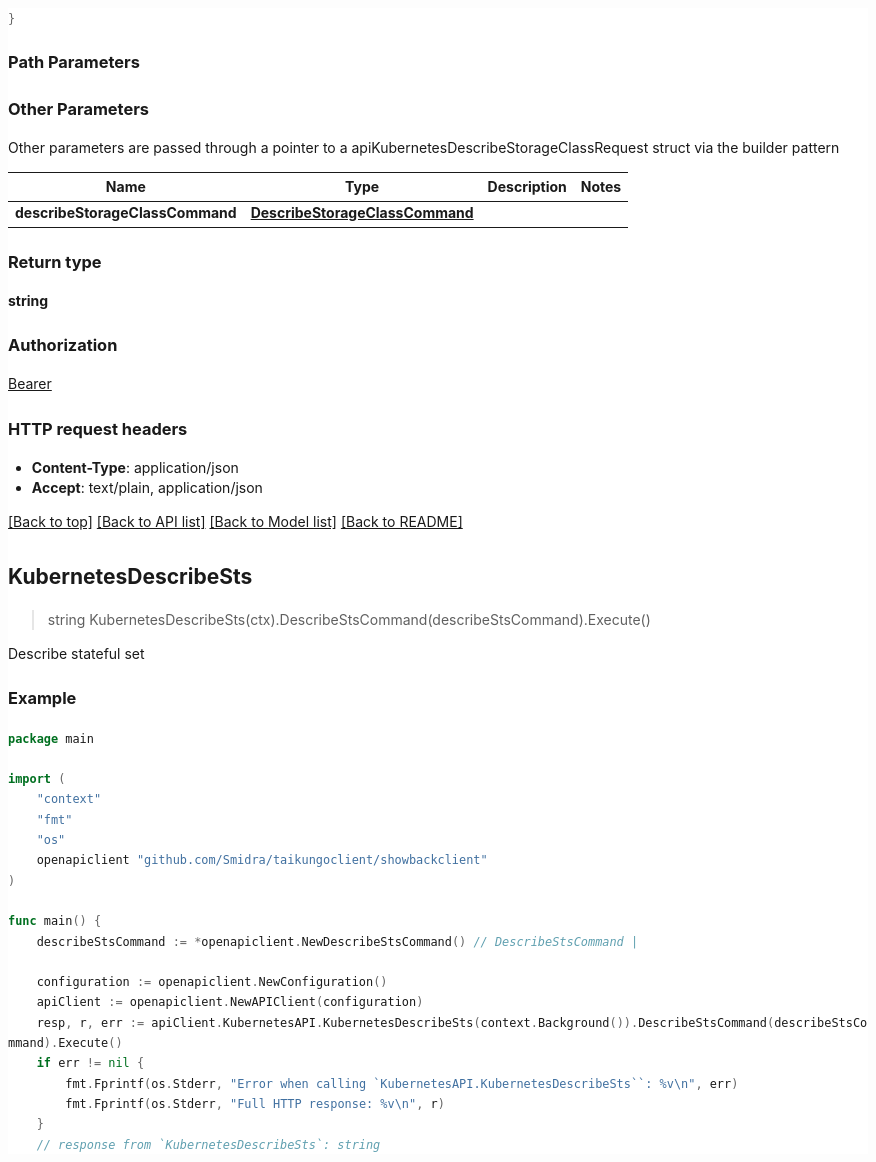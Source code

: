 ```go
}
```

### Path Parameters



### Other Parameters

Other parameters are passed through a pointer to a apiKubernetesDescribeStorageClassRequest struct via the builder pattern


Name | Type | Description  | Notes
------------- | ------------- | ------------- | -------------
 **describeStorageClassCommand** | [**DescribeStorageClassCommand**](DescribeStorageClassCommand.md) |  | 

### Return type

**string**

### Authorization

[Bearer](../README.md#Bearer)

### HTTP request headers

- **Content-Type**: application/json
- **Accept**: text/plain, application/json

[[Back to top]](#) [[Back to API list]](../README.md#documentation-for-api-endpoints)
[[Back to Model list]](../README.md#documentation-for-models)
[[Back to README]](../README.md)


## KubernetesDescribeSts

> string KubernetesDescribeSts(ctx).DescribeStsCommand(describeStsCommand).Execute()

Describe stateful set

### Example

```go
package main

import (
    "context"
    "fmt"
    "os"
    openapiclient "github.com/Smidra/taikungoclient/showbackclient"
)

func main() {
    describeStsCommand := *openapiclient.NewDescribeStsCommand() // DescribeStsCommand | 

    configuration := openapiclient.NewConfiguration()
    apiClient := openapiclient.NewAPIClient(configuration)
    resp, r, err := apiClient.KubernetesAPI.KubernetesDescribeSts(context.Background()).DescribeStsCommand(describeStsCommand).Execute()
    if err != nil {
        fmt.Fprintf(os.Stderr, "Error when calling `KubernetesAPI.KubernetesDescribeSts``: %v\n", err)
        fmt.Fprintf(os.Stderr, "Full HTTP response: %v\n", r)
    }
    // response from `KubernetesDescribeSts`: string
```